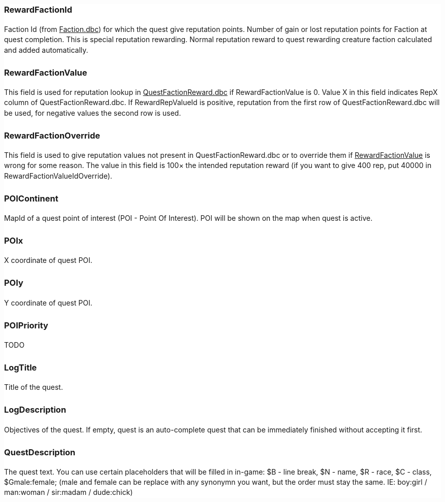 ### RewardFactionId

Faction Id (from [Faction.dbc](../../dbc/Faction.md)) for which the quest give reputation points.
Number of gain or lost reputation points for Faction at quest completion. This is special reputation rewarding. Normal reputation reward to quest rewarding creature faction calculated and added automatically.

### RewardFactionValue

This field is used for reputation lookup in [QuestFactionReward.dbc](../../dbc/QuestFactionReward.md) if RewardFactionValue is 0. Value X in this field indicates RepX column of QuestFactionReward.dbc. If RewardRepValueId is positive, reputation from the first row of QuestFactionReward.dbc will be used, for negative values the second row is used.

### RewardFactionOverride

This field is used to give reputation values not present in QuestFactionReward.dbc or to override them if [RewardFactionValue](#rewardfactionvalue) is wrong for some reason. The value in this field is 100× the intended reputation reward (if you want to give 400 rep, put 40000 in RewardFactionValueIdOverride).

### POIContinent

MapId of a quest point of interest (POI - Point Of Interest). POI will be shown on the map when quest is active.

### POIx

X coordinate of quest POI.

### POIy

Y coordinate of quest POI.

### POIPriority

TODO

### LogTitle

Title of the quest.

### LogDescription

Objectives of the quest. If empty, quest is an auto-complete quest that can be immediately finished without accepting it first.

### QuestDescription

The quest text. You can use certain placeholders that will be filled in in-game: $B - line break, $N - name, $R - race, $C - class, $Gmale:female; (male and female can be replace with any synonymn you want, but the order must stay the same. IE: boy:girl / man:woman / sir:madam / dude:chick)
